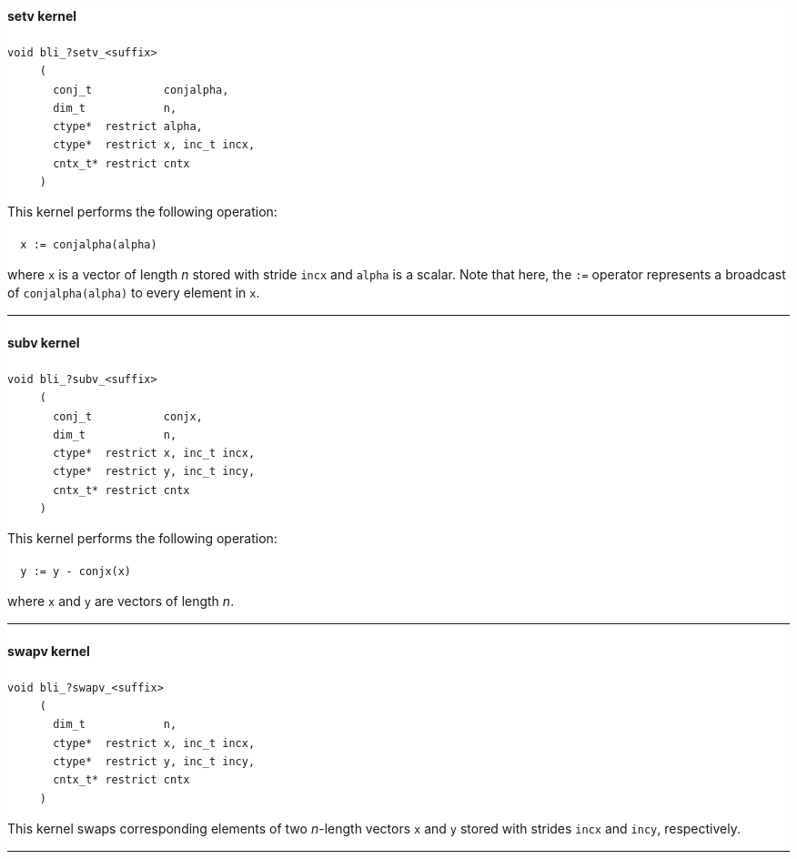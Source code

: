 #### setv kernel
```
void bli_?setv_<suffix>
     (
       conj_t           conjalpha,
       dim_t            n,
       ctype*  restrict alpha,
       ctype*  restrict x, inc_t incx,
       cntx_t* restrict cntx
     )
```
This kernel performs the following operation:
```
  x := conjalpha(alpha)
```
where `x` is a vector of length _n_ stored with stride `incx` and `alpha` is a scalar. Note that here, the `:=` operator represents a broadcast of `conjalpha(alpha)` to every element in `x`.

---

#### subv kernel
```
void bli_?subv_<suffix>
     (
       conj_t           conjx,
       dim_t            n,
       ctype*  restrict x, inc_t incx,
       ctype*  restrict y, inc_t incy,
       cntx_t* restrict cntx
     )
```
This kernel performs the following operation:
```
  y := y - conjx(x)
```
where `x` and `y` are vectors of length _n_.

---

#### swapv kernel
```
void bli_?swapv_<suffix>
     (
       dim_t            n,
       ctype*  restrict x, inc_t incx,
       ctype*  restrict y, inc_t incy,
       cntx_t* restrict cntx
     )
```
This kernel swaps corresponding elements of two _n_-length vectors `x` and `y` stored with strides `incx` and `incy`, respectively.

---
